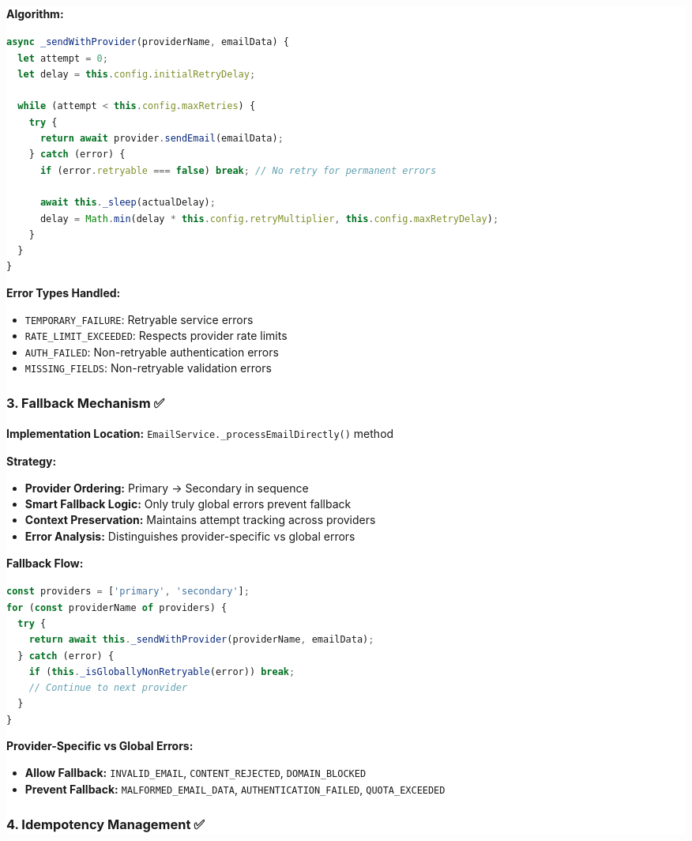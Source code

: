 **Algorithm:**
```javascript
async _sendWithProvider(providerName, emailData) {
  let attempt = 0;
  let delay = this.config.initialRetryDelay;
  
  while (attempt < this.config.maxRetries) {
    try {
      return await provider.sendEmail(emailData);
    } catch (error) {
      if (error.retryable === false) break; // No retry for permanent errors
      
      await this._sleep(actualDelay);
      delay = Math.min(delay * this.config.retryMultiplier, this.config.maxRetryDelay);
    }
  }
}
```

**Error Types Handled:**
- `TEMPORARY_FAILURE`: Retryable service errors
- `RATE_LIMIT_EXCEEDED`: Respects provider rate limits
- `AUTH_FAILED`: Non-retryable authentication errors
- `MISSING_FIELDS`: Non-retryable validation errors

### 3. Fallback Mechanism ✅

**Implementation Location:** `EmailService._processEmailDirectly()` method

**Strategy:**
- **Provider Ordering:** Primary → Secondary in sequence
- **Smart Fallback Logic:** Only truly global errors prevent fallback
- **Context Preservation:** Maintains attempt tracking across providers
- **Error Analysis:** Distinguishes provider-specific vs global errors

**Fallback Flow:**
```javascript
const providers = ['primary', 'secondary'];
for (const providerName of providers) {
  try {
    return await this._sendWithProvider(providerName, emailData);
  } catch (error) {
    if (this._isGloballyNonRetryable(error)) break;
    // Continue to next provider
  }
}
```

**Provider-Specific vs Global Errors:**
- **Allow Fallback:** `INVALID_EMAIL`, `CONTENT_REJECTED`, `DOMAIN_BLOCKED`
- **Prevent Fallback:** `MALFORMED_EMAIL_DATA`, `AUTHENTICATION_FAILED`, `QUOTA_EXCEEDED`

### 4. Idempotency Management ✅
